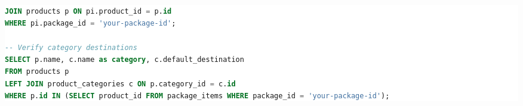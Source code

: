 ```sql
JOIN products p ON pi.product_id = p.id
WHERE pi.package_id = 'your-package-id';

-- Verify category destinations
SELECT p.name, c.name as category, c.default_destination
FROM products p
LEFT JOIN product_categories c ON p.category_id = c.id
WHERE p.id IN (SELECT product_id FROM package_items WHERE package_id = 'your-package-id');
```

